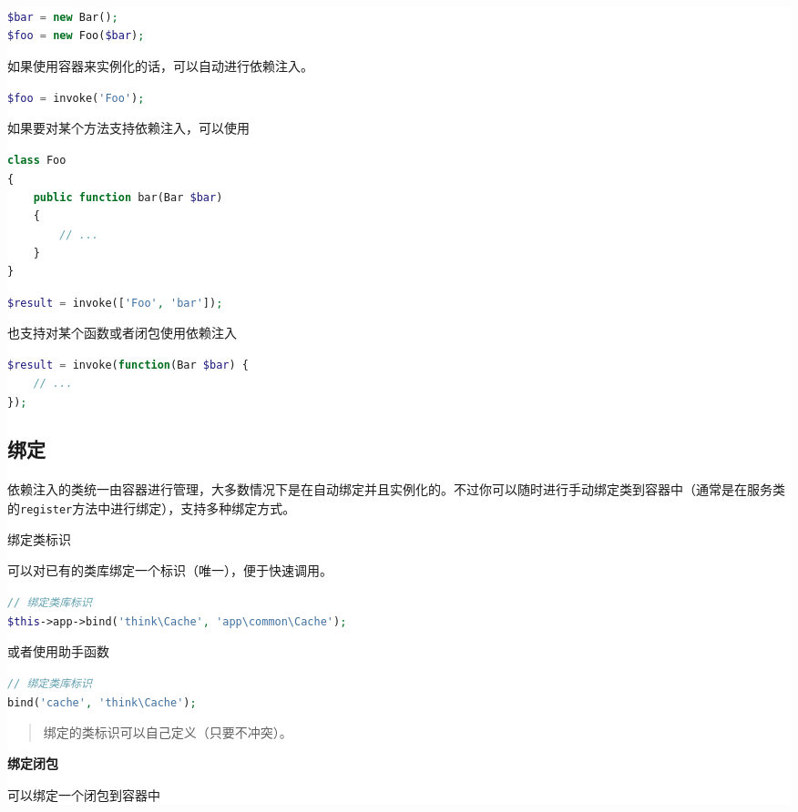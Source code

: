 ```php
$bar = new Bar(); 
$foo = new Foo($bar);
```

如果使用容器来实例化的话，可以自动进行依赖注入。

```php
$foo = invoke('Foo');
```

如果要对某个方法支持依赖注入，可以使用

```php
class Foo 
{
    public function bar(Bar $bar)
    {
        // ...
    }
}
```

```php
$result = invoke(['Foo', 'bar']);
```

也支持对某个函数或者闭包使用依赖注入

```php
$result = invoke(function(Bar $bar) {
    // ...
});
```

## 绑定

依赖注入的类统一由容器进行管理，大多数情况下是在自动绑定并且实例化的。不过你可以随时进行手动绑定类到容器中（通常是在服务类的`register`方法中进行绑定），支持多种绑定方式。

绑定类标识

可以对已有的类库绑定一个标识（唯一），便于快速调用。

```php
// 绑定类库标识
$this->app->bind('think\Cache', 'app\common\Cache');
```

或者使用助手函数

```php
// 绑定类库标识
bind('cache', 'think\Cache');
```

> 绑定的类标识可以自己定义（只要不冲突）。

**绑定闭包**

可以绑定一个闭包到容器中
